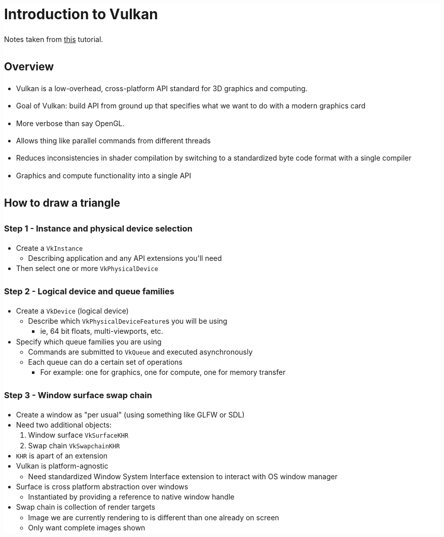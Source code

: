 # Introduction to Vulkan

Notes taken from [this](https://vulkan-tutorial.com/Introduction) tutorial.

## Overview
* Vulkan is a low-overhead, cross-platform API standard for 3D graphics
  and computing.

* Goal of Vulkan: build API from ground up that specifies what we want
  to do with a modern graphics card

* More verbose than say OpenGL.
* Allows thing like parallel commands from different threads
* Reduces inconsistencies in shader compilation by switching to a standardized byte code
  format with a single compiler
* Graphics and compute functionality into a single API

## How to draw a triangle

### Step 1 - Instance and physical device selection
* Create a `VkInstance`
  * Describing application and any API extensions you'll need
* Then select one or more `VkPhysicalDevice`

### Step 2 - Logical device and queue families
* Create a `VkDevice` (logical device)
  * Describe which `VkPhysicalDeviceFeature`s you will be using
    * ie, 64 bit floats, multi-viewports, etc.
* Specify which queue families you are using
  * Commands are submitted to `VkQueue` and executed asynchronously
  * Each queue can do a certain set of operations
    * For example: one for graphics, one for compute, one for memory transfer

### Step 3 - Window surface swap chain
* Create a window as "per usual" (using something like GLFW or SDL)
* Need two additional objects:
  1. Window surface `VkSurfaceKHR`
  2. Swap chain `VkSwapchainKHR`
* `KHR` is apart of an extension
* Vulkan is platform-agnostic
  * Need standardized Window System Interface extension
    to interact with OS window manager
* Surface is cross platform abstraction over windows
  * Instantiated by providing a reference to native window handle
* Swap chain is collection of render targets
  * Image we are currently rendering to is different
    than one already on screen
  * Only want complete images shown
